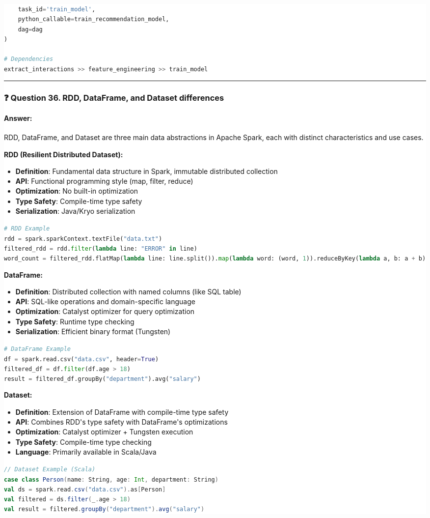 ```python
    task_id='train_model',
    python_callable=train_recommendation_model,
    dag=dag
)

# Dependencies
extract_interactions >> feature_engineering >> train_model
```

---

### ❓ Question 36. RDD, DataFrame, and Dataset differences
#### Answer: 
RDD, DataFrame, and Dataset are three main data abstractions in Apache Spark, each with distinct characteristics and use cases.

**RDD (Resilient Distributed Dataset):**
- **Definition**: Fundamental data structure in Spark, immutable distributed collection
- **API**: Functional programming style (map, filter, reduce)
- **Optimization**: No built-in optimization
- **Type Safety**: Compile-time type safety
- **Serialization**: Java/Kryo serialization

```python
# RDD Example
rdd = spark.sparkContext.textFile("data.txt")
filtered_rdd = rdd.filter(lambda line: "ERROR" in line)
word_count = filtered_rdd.flatMap(lambda line: line.split()).map(lambda word: (word, 1)).reduceByKey(lambda a, b: a + b)
```

**DataFrame:**
- **Definition**: Distributed collection with named columns (like SQL table)
- **API**: SQL-like operations and domain-specific language
- **Optimization**: Catalyst optimizer for query optimization
- **Type Safety**: Runtime type checking
- **Serialization**: Efficient binary format (Tungsten)

```python
# DataFrame Example
df = spark.read.csv("data.csv", header=True)
filtered_df = df.filter(df.age > 18)
result = filtered_df.groupBy("department").avg("salary")
```

**Dataset:**
- **Definition**: Extension of DataFrame with compile-time type safety
- **API**: Combines RDD's type safety with DataFrame's optimizations
- **Optimization**: Catalyst optimizer + Tungsten execution
- **Type Safety**: Compile-time type checking
- **Language**: Primarily available in Scala/Java

```scala
// Dataset Example (Scala)
case class Person(name: String, age: Int, department: String)
val ds = spark.read.csv("data.csv").as[Person]
val filtered = ds.filter(_.age > 18)
val result = filtered.groupBy("department").avg("salary")
```
